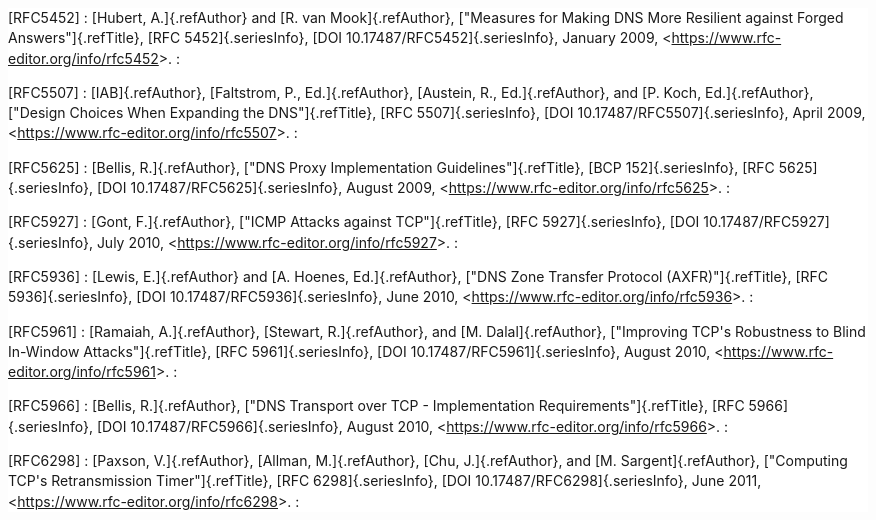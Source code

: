 \[RFC5452\]
:   [Hubert, A.]{.refAuthor} and [R. van Mook]{.refAuthor}, [\"Measures
    for Making DNS More Resilient against Forged Answers\"]{.refTitle},
    [RFC 5452]{.seriesInfo}, [DOI 10.17487/RFC5452]{.seriesInfo},
    January 2009, \<<https://www.rfc-editor.org/info/rfc5452>\>.
:   

\[RFC5507\]
:   [IAB]{.refAuthor}, [Faltstrom, P., Ed.]{.refAuthor}, [Austein, R.,
    Ed.]{.refAuthor}, and [P. Koch, Ed.]{.refAuthor}, [\"Design Choices
    When Expanding the DNS\"]{.refTitle}, [RFC 5507]{.seriesInfo}, [DOI
    10.17487/RFC5507]{.seriesInfo}, April 2009,
    \<<https://www.rfc-editor.org/info/rfc5507>\>.
:   

\[RFC5625\]
:   [Bellis, R.]{.refAuthor}, [\"DNS Proxy Implementation
    Guidelines\"]{.refTitle}, [BCP 152]{.seriesInfo}, [RFC
    5625]{.seriesInfo}, [DOI 10.17487/RFC5625]{.seriesInfo}, August
    2009, \<<https://www.rfc-editor.org/info/rfc5625>\>.
:   

\[RFC5927\]
:   [Gont, F.]{.refAuthor}, [\"ICMP Attacks against TCP\"]{.refTitle},
    [RFC 5927]{.seriesInfo}, [DOI 10.17487/RFC5927]{.seriesInfo}, July
    2010, \<<https://www.rfc-editor.org/info/rfc5927>\>.
:   

\[RFC5936\]
:   [Lewis, E.]{.refAuthor} and [A. Hoenes, Ed.]{.refAuthor}, [\"DNS
    Zone Transfer Protocol (AXFR)\"]{.refTitle}, [RFC
    5936]{.seriesInfo}, [DOI 10.17487/RFC5936]{.seriesInfo}, June 2010,
    \<<https://www.rfc-editor.org/info/rfc5936>\>.
:   

\[RFC5961\]
:   [Ramaiah, A.]{.refAuthor}, [Stewart, R.]{.refAuthor}, and [M.
    Dalal]{.refAuthor}, [\"Improving TCP\'s Robustness to Blind
    In-Window Attacks\"]{.refTitle}, [RFC 5961]{.seriesInfo}, [DOI
    10.17487/RFC5961]{.seriesInfo}, August 2010,
    \<<https://www.rfc-editor.org/info/rfc5961>\>.
:   

\[RFC5966\]
:   [Bellis, R.]{.refAuthor}, [\"DNS Transport over TCP - Implementation
    Requirements\"]{.refTitle}, [RFC 5966]{.seriesInfo}, [DOI
    10.17487/RFC5966]{.seriesInfo}, August 2010,
    \<<https://www.rfc-editor.org/info/rfc5966>\>.
:   

\[RFC6298\]
:   [Paxson, V.]{.refAuthor}, [Allman, M.]{.refAuthor},
    [Chu, J.]{.refAuthor}, and [M. Sargent]{.refAuthor}, [\"Computing
    TCP\'s Retransmission Timer\"]{.refTitle}, [RFC 6298]{.seriesInfo},
    [DOI 10.17487/RFC6298]{.seriesInfo}, June 2011,
    \<<https://www.rfc-editor.org/info/rfc6298>\>.
:   

